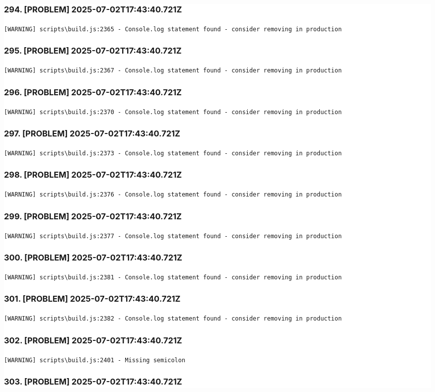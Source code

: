 ### 294. [PROBLEM] 2025-07-02T17:43:40.721Z

```
[WARNING] scripts\build.js:2365 - Console.log statement found - consider removing in production
```

### 295. [PROBLEM] 2025-07-02T17:43:40.721Z

```
[WARNING] scripts\build.js:2367 - Console.log statement found - consider removing in production
```

### 296. [PROBLEM] 2025-07-02T17:43:40.721Z

```
[WARNING] scripts\build.js:2370 - Console.log statement found - consider removing in production
```

### 297. [PROBLEM] 2025-07-02T17:43:40.721Z

```
[WARNING] scripts\build.js:2373 - Console.log statement found - consider removing in production
```

### 298. [PROBLEM] 2025-07-02T17:43:40.721Z

```
[WARNING] scripts\build.js:2376 - Console.log statement found - consider removing in production
```

### 299. [PROBLEM] 2025-07-02T17:43:40.721Z

```
[WARNING] scripts\build.js:2377 - Console.log statement found - consider removing in production
```

### 300. [PROBLEM] 2025-07-02T17:43:40.721Z

```
[WARNING] scripts\build.js:2381 - Console.log statement found - consider removing in production
```

### 301. [PROBLEM] 2025-07-02T17:43:40.721Z

```
[WARNING] scripts\build.js:2382 - Console.log statement found - consider removing in production
```

### 302. [PROBLEM] 2025-07-02T17:43:40.721Z

```
[WARNING] scripts\build.js:2401 - Missing semicolon
```

### 303. [PROBLEM] 2025-07-02T17:43:40.721Z

